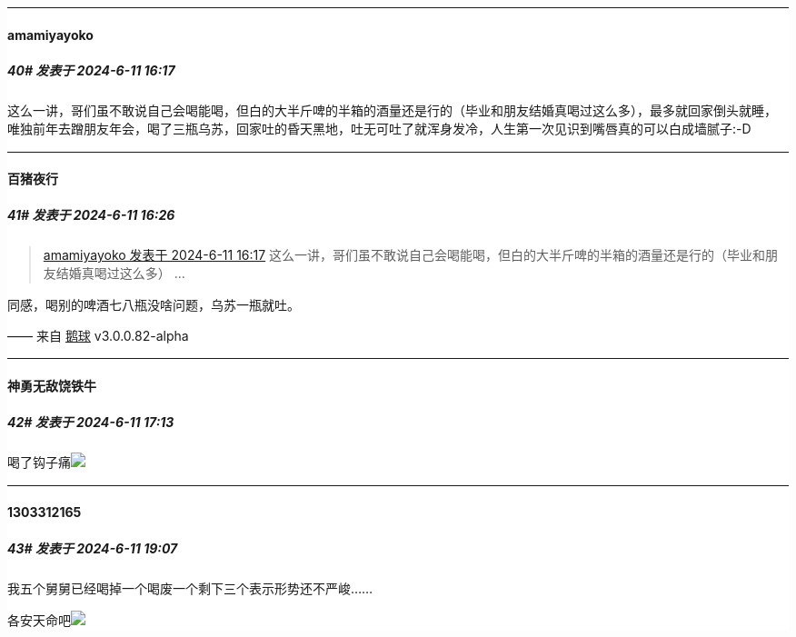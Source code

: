 *****

####  amamiyayoko  
##### 40#       发表于 2024-6-11 16:17

这么一讲，哥们虽不敢说自己会喝能喝，但白的大半斤啤的半箱的酒量还是行的（毕业和朋友结婚真喝过这么多），最多就回家倒头就睡，唯独前年去蹭朋友年会，喝了三瓶乌苏，回家吐的昏天黑地，吐无可吐了就浑身发冷，人生第一次见识到嘴唇真的可以白成墙腻子:-D


*****

####  百猪夜行  
##### 41#       发表于 2024-6-11 16:26

<blockquote><a href="httphttps://bbs.saraba1st.com/2b/forum.php?mod=redirect&amp;goto=findpost&amp;pid=65196065&amp;ptid=2187046" target="_blank">amamiyayoko 发表于 2024-6-11 16:17</a>
这么一讲，哥们虽不敢说自己会喝能喝，但白的大半斤啤的半箱的酒量还是行的（毕业和朋友结婚真喝过这么多） ...</blockquote>
同感，喝别的啤酒七八瓶没啥问题，乌苏一瓶就吐。

—— 来自 [鹅球](https://www.pgyer.com/xfPejhuq) v3.0.0.82-alpha


*****

####  神勇无敌饶铁牛  
##### 42#       发表于 2024-6-11 17:13

喝了钩子痛<img src="https://static.saraba1st.com/image/smiley/face2017/254.png" referrerpolicy="no-referrer">


*****

####  1303312165  
##### 43#       发表于 2024-6-11 19:07

我五个舅舅已经喝掉一个喝废一个剩下三个表示形势还不严峻……

各安天命吧<img src="https://static.saraba1st.com/image/smiley/face2017/019.png" referrerpolicy="no-referrer">

